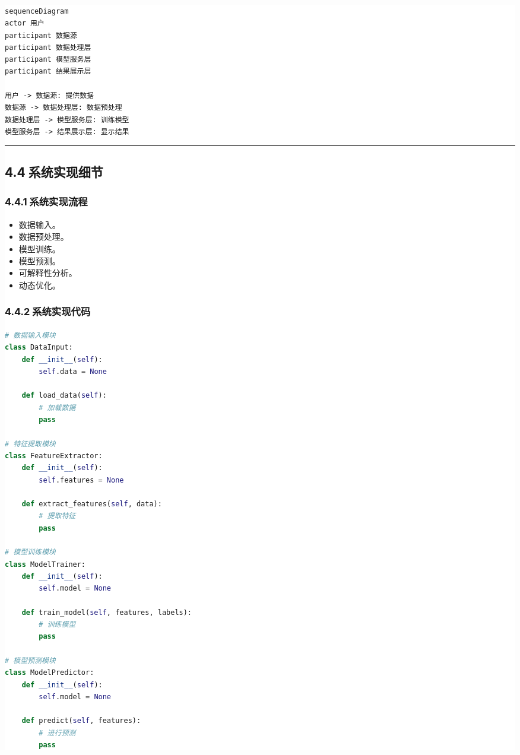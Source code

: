 ```mermaid
sequenceDiagram
actor 用户
participant 数据源
participant 数据处理层
participant 模型服务层
participant 结果展示层

用户 -> 数据源: 提供数据
数据源 -> 数据处理层: 数据预处理
数据处理层 -> 模型服务层: 训练模型
模型服务层 -> 结果展示层: 显示结果
```

---

## 4.4 系统实现细节

### 4.4.1 系统实现流程
- 数据输入。
- 数据预处理。
- 模型训练。
- 模型预测。
- 可解释性分析。
- 动态优化。

### 4.4.2 系统实现代码

```python
# 数据输入模块
class DataInput:
    def __init__(self):
        self.data = None

    def load_data(self):
        # 加载数据
        pass

# 特征提取模块
class FeatureExtractor:
    def __init__(self):
        self.features = None

    def extract_features(self, data):
        # 提取特征
        pass

# 模型训练模块
class ModelTrainer:
    def __init__(self):
        self.model = None

    def train_model(self, features, labels):
        # 训练模型
        pass

# 模型预测模块
class ModelPredictor:
    def __init__(self):
        self.model = None

    def predict(self, features):
        # 进行预测
        pass
```